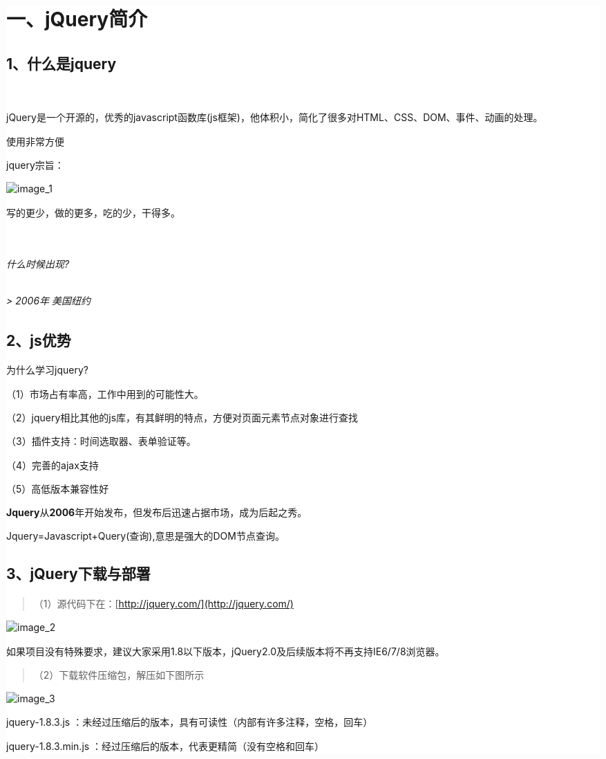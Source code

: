 # 一、jQuery简介

## 1、什么是jquery

 

jQuery是一个开源的，优秀的javascript函数库(js框架)，他体积小，简化了很多对HTML、CSS、DOM、事件、动画的处理。

使用非常方便

jquery宗旨：

 ![image_1](images\image_1.png)

写的更少，做的更多，吃的少，干得多。

 

###### 什么时候出现?

###### > 2006年 美国纽约

## 2、js优势

为什么学习jquery?

（1）市场占有率高，工作中用到的可能性大。

（2）jquery相比其他的js库，有其鲜明的特点，方便对页面元素节点对象进行查找

（3）插件支持：时间选取器、表单验证等。

（4）完善的ajax支持

（5）高低版本兼容性好

**Jquery**从**2006**年开始发布，但发布后迅速占据市场，成为后起之秀。

Jquery=Javascript+Query(查询),意思是强大的DOM节点查询。





## 3、jQuery下载与部署

> （1）源代码下在：[http://jquery.com/](http://jquery.com/)

 ![image_2](images\image_2.png)

如果项目没有特殊要求，建议大家采用1.8以下版本，jQuery2.0及后续版本将不再支持IE6/7/8浏览器。

> （2）下载软件压缩包，解压如下图所示

 ![image_3](images\image_3.png)

jquery-1.8.3.js ：未经过压缩后的版本，具有可读性（内部有许多注释，空格，回车）

jquery-1.8.3.min.js ：经过压缩后的版本，代表更精简（没有空格和回车）
